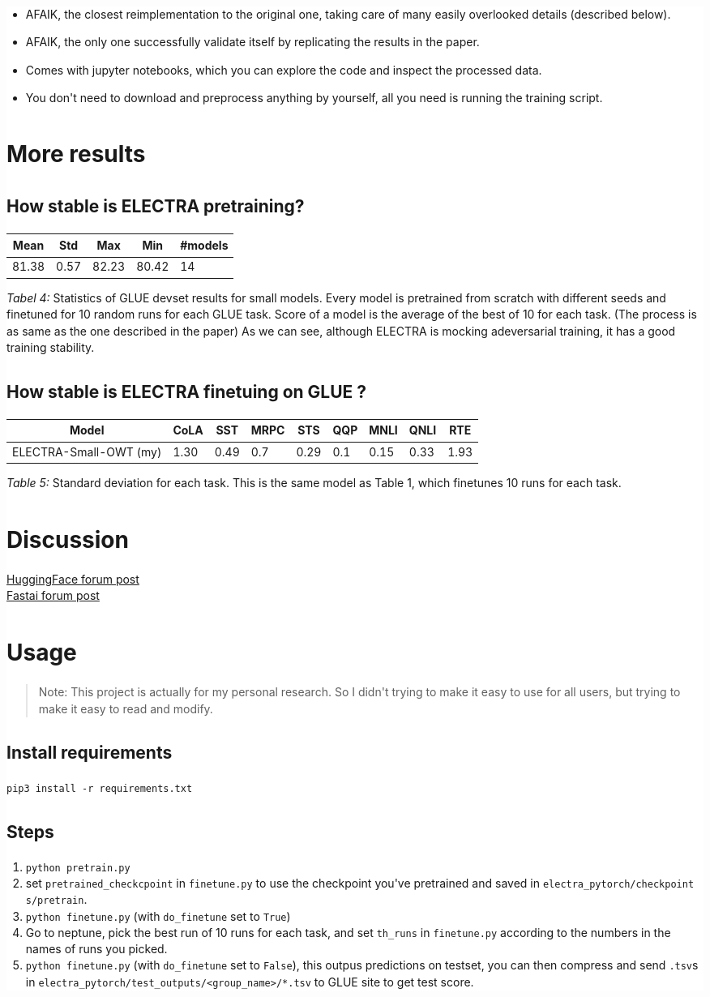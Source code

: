 - AFAIK, the closest reimplementation to the original one, taking care of many easily overlooked details (described below). 

- AFAIK, the only one successfully validate itself by replicating the results in the paper.

- Comes with jupyter notebooks, which you can explore the code and inspect the processed data.

- You don't need to download and preprocess anything by yourself, all you need is running the training script.

# More results 
## How stable is ELECTRA pretraining?
|Mean|Std|Max|Min|#models|
|---|---|---|---|---|
|81.38|0.57|82.23|80.42|14|

*Tabel 4:* Statistics of GLUE devset results for small models. Every model is pretrained from scratch with different seeds and finetuned for 10 random runs for each GLUE task. Score of a model is the average of the best of 10 for each task. (The process is as same as the one described in the paper) As we can see, although ELECTRA is mocking adeversarial training, it has a good training stability.

## How stable is ELECTRA finetuing on GLUE ?
|Model|CoLA|SST|MRPC|STS|QQP|MNLI|QNLI|RTE|
|---|---|---|---|---|---|---|---|---|
|ELECTRA-Small-OWT (my)|1.30|0.49|0.7|0.29|0.1|0.15|0.33|1.93

*Table 5:* Standard deviation for each task. This is the same model as Table 1, which finetunes 10 runs for each task.

# Discussion
[HuggingFace forum post](https://discuss.huggingface.co/t/electra-training-reimplementation-and-discussion/1004/7)  
[Fastai forum post ](https://forums.fast.ai/t/electra-training-reimplementation-and-discussion/78280)

# Usage
> Note: This project is actually for my personal research. So I didn't trying to make it easy to use for all users, but trying to make it easy to read and modify.

## Install requirements
`pip3 install -r requirements.txt`

## Steps
1. `python pretrain.py`
2. set `pretrained_checkcpoint` in `finetune.py` to use the checkpoint you've pretrained and saved in `electra_pytorch/checkpoints/pretrain`. 
3. `python finetune.py` (with `do_finetune` set to `True`)
4. Go to neptune, pick the best run of 10 runs for each task, and set `th_runs` in `finetune.py` according to the numbers in the names of runs you picked.
5. `python finetune.py` (with `do_finetune` set to `False`), this outpus predictions on testset, you can then compress and send `.tsv`s in `electra_pytorch/test_outputs/<group_name>/*.tsv` to GLUE site to get test score.
